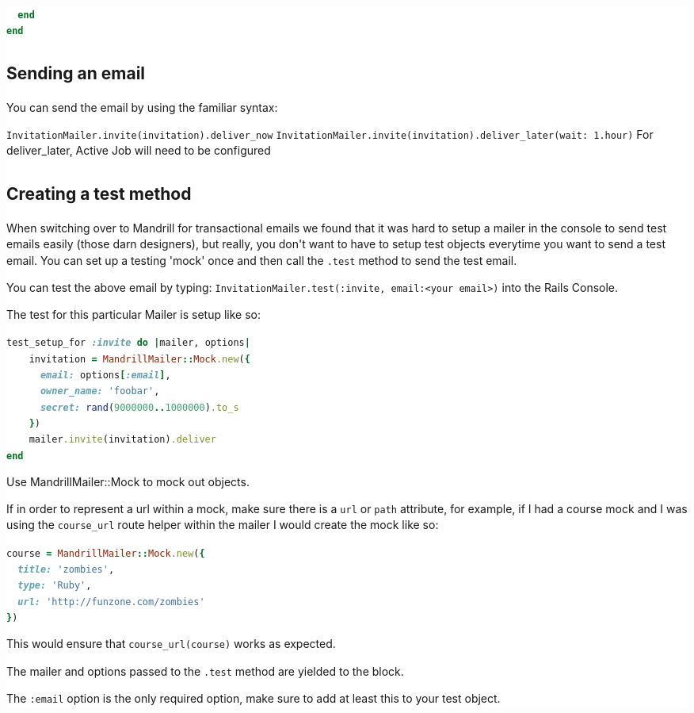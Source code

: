 ```ruby
  end
end
```

## Sending an email

You can send the email by using the familiar syntax:

`InvitationMailer.invite(invitation).deliver_now`
`InvitationMailer.invite(invitation).deliver_later(wait: 1.hour)`
For deliver_later, Active Job will need to be configured

## Creating a test method
When switching over to Mandrill for transactional emails we found that it was hard to setup a mailer in the console to send test emails easily (those darn designers), but really, you don't want to have to setup test objects everytime you want to send a test email. You can set up a testing 'mock' once and then call the `.test` method to send the test email.

You can test the above email by typing: `InvitationMailer.test(:invite, email:<your email>)` into the Rails Console.

The test for this particular Mailer is setup like so:

```ruby
test_setup_for :invite do |mailer, options|
    invitation = MandrillMailer::Mock.new({
      email: options[:email],
      owner_name: 'foobar',
      secret: rand(9000000..1000000).to_s
    })
    mailer.invite(invitation).deliver
end
```

Use MandrillMailer::Mock to mock out objects.

If in order to represent a url within a mock, make sure there is a `url` or `path` attribute,
for example, if I had a course mock and I was using the `course_url` route helper within the mailer
I would create the mock like so:

```ruby
course = MandrillMailer::Mock.new({
  title: 'zombies',
  type: 'Ruby',
  url: 'http://funzone.com/zombies'
})
```

This would ensure that `course_url(course)` works as expected.

The mailer and options passed to the `.test` method are yielded to the block.

The `:email` option is the only required option, make sure to add at least this to your test object.
